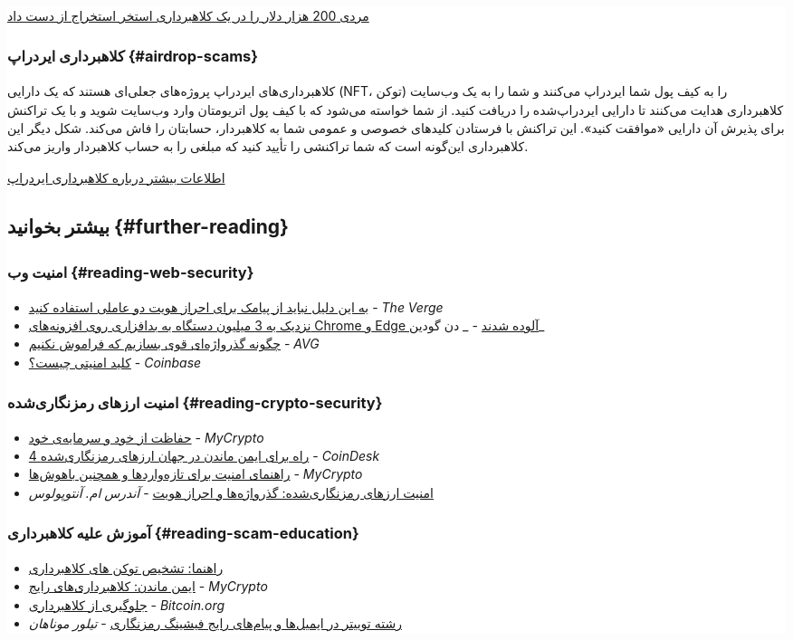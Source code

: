 [مردی 200 هزار دلار را در یک کلاهبرداری استخر استخراج از دست داد](https://www.reddit.com/r/CoinBase/comments/r0qe0e/scam_or_possible_incredible_payout/)

### کلاهبرداری ایردراپ {#airdrop-scams}

کلاهبرداری‌های ایردراپ پروژه‌های جعلی‌ای هستند که یک دارایی (NFT، توکن) را به کیف پول شما ایردراپ می‌کنند و شما را به یک وب‌سایت کلاهبرداری هدایت می‌کنند تا دارایی ایردراپ‌شده را دریافت کنید. از شما خواسته می‌شود که با کیف پول اتریومتان وارد وب‌سایت شوید و با یک تراکنش برای پذیرش آن دارایی «موافقت کنید». این تراکنش با فرستادن کلیدهای خصوصی و عمومی شما به کلاهبردار، حسابتان را فاش می‌کند. شکل دیگر این کلاهبرداری این‌گونه است که شما تراکنشی را تأیید کنید که مبلغی را به حساب کلاهبردار واریز می‌کند.

[اطلاعات بیشتر درباره‌ کلاهبرداری ایردراپ](https://www.youtube.com/watch?v=LLL_nQp1lGk)

<Divider />

## بیشتر بخوانید {#further-reading}

### امنیت وب {#reading-web-security}

- [به این دلیل نباید از پیامک برای احراز هویت دو عاملی استفاده کنید](https://www.theverge.com/2017/9/18/16328172/sms-two-factor-authentication-hack-password-bitcoin) - _The Verge_
- [نزدیک به 3 میلیون دستگاه به بدافزاری روی افزونه‌های Chrome و Edge آلوده شدند](https://arstechnica.com/information-technology/2020/12/up-to-3-million-devices-infected-by-malware-laced-chrome-and-edge-add-ons/) - _ دن گودین_
- [چگونه گذرواژه‌ای قوی بسازیم که فراموش نکنیم](https://www.avg.com/en/signal/how-to-create-a-strong-password-that-you-wont-forget) - _AVG_
- [کلید امنیتی چیست؟](https://help.coinbase.com/en/coinbase/getting-started/verify-my-account/security-keys-faq) - _Coinbase_

### امنیت ارزهای رمزنگاری‌شده {#reading-crypto-security}

- [حفاظت از خود و سرمایه‌ی خود](https://support.mycrypto.com/staying-safe/protecting-yourself-and-your-funds) - _MyCrypto_
- [4 راه برای ایمن ماندن در جهان ارزهای رمزنگاری‌شده](https://www.coindesk.com/tech/2021/04/20/4-ways-to-stay-safe-in-crypto/) - _CoinDesk_
- [راهنمای امنیت برای تازه‌واردها و همچنین باهوش‌ها](https://medium.com/mycrypto/mycryptos-security-guide-for-dummies-and-smart-people-too-ab178299c82e) - _MyCrypto_
- [امنیت ارزهای رمزنگاری‌شده: گذرواژه‌ها و احراز هویت](https://www.youtube.com/watch?v=m8jlnZuV1i4) - _آندرس ام. آنتوپولوس_

### آموزش علیه کلاهبرداری {#reading-scam-education}

- [راهنما: تشخیص توکن های کلاهبرداری](/guides/how-to-id-scam-tokens/)
- [ایمن ماندن: کلاهبرداری‌های رایج](https://support.mycrypto.com/staying-safe/common-scams) - _MyCrypto_
- [جلوگیری از کلاهبرداری](https://bitcoin.org/en/scams) - _Bitcoin.org_
- [رشته توییتر در ایمیل‌ها و پیام‌های رایج فیشینگ رمزنگاری](https://twitter.com/tayvano_/status/1516225457640787969) - _تیلور موناهان_

<QuizWidget quizKey="security" />
